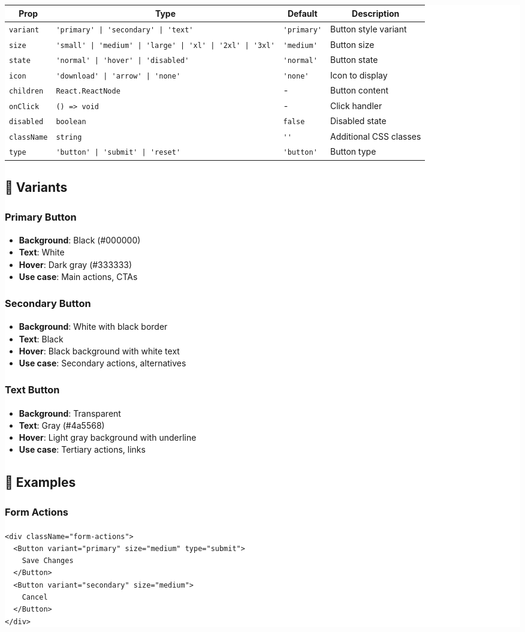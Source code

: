 | Prop | Type | Default | Description |
|------|------|---------|-------------|
| `variant` | `'primary' \| 'secondary' \| 'text'` | `'primary'` | Button style variant |
| `size` | `'small' \| 'medium' \| 'large' \| 'xl' \| '2xl' \| '3xl'` | `'medium'` | Button size |
| `state` | `'normal' \| 'hover' \| 'disabled'` | `'normal'` | Button state |
| `icon` | `'download' \| 'arrow' \| 'none'` | `'none'` | Icon to display |
| `children` | `React.ReactNode` | - | Button content |
| `onClick` | `() => void` | - | Click handler |
| `disabled` | `boolean` | `false` | Disabled state |
| `className` | `string` | `''` | Additional CSS classes |
| `type` | `'button' \| 'submit' \| 'reset'` | `'button'` | Button type |

## 🎨 Variants

### Primary Button
- **Background**: Black (#000000)
- **Text**: White
- **Hover**: Dark gray (#333333)
- **Use case**: Main actions, CTAs

### Secondary Button
- **Background**: White with black border
- **Text**: Black
- **Hover**: Black background with white text
- **Use case**: Secondary actions, alternatives

### Text Button
- **Background**: Transparent
- **Text**: Gray (#4a5568)
- **Hover**: Light gray background with underline
- **Use case**: Tertiary actions, links

## 🎯 Examples

### Form Actions
```tsx
<div className="form-actions">
  <Button variant="primary" size="medium" type="submit">
    Save Changes
  </Button>
  <Button variant="secondary" size="medium">
    Cancel
  </Button>
</div>
```
